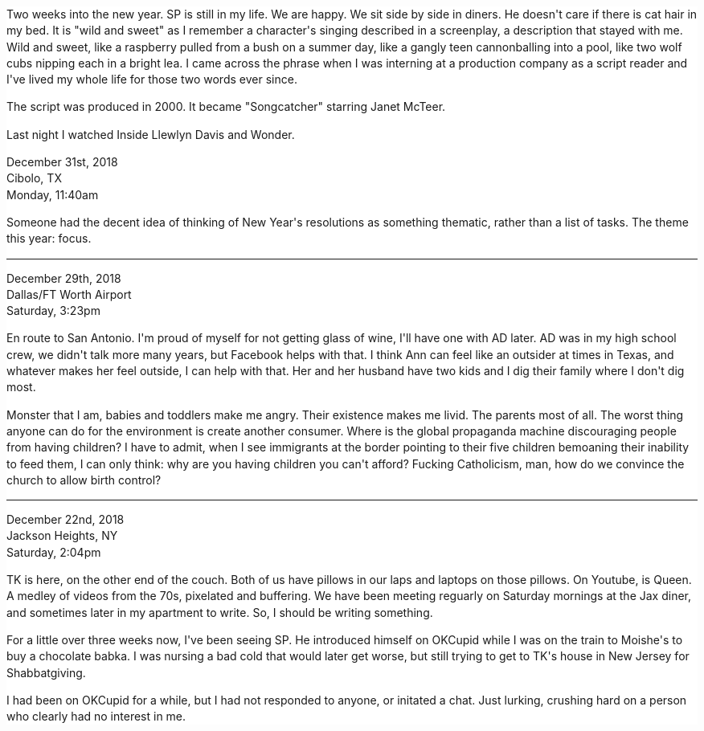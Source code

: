 <p>Two weeks into the new year. SP is still in my life. We are happy. We sit side by side in diners. He doesn't care if there is cat hair in my bed. It is "wild and sweet" as I remember a character's singing described in a screenplay, a description that stayed with me. Wild and sweet, like a raspberry pulled from a bush on a summer day, like a gangly teen cannonballing into a pool, like two wolf cubs nipping each in a bright lea. I came across the phrase when I was interning at a production company as a script reader and I've lived my whole life for those two words ever since. </p>

<p>The script was produced in 2000. It became "Songcatcher" starring Janet McTeer.</p>

<p>Last night I watched Inside Llewlyn Davis and Wonder. </p>


  <p>

 <p>December 31st, 2018<br>
 Cibolo, TX<br>
Monday, 11:40am</p>

<p>Someone had the decent idea of thinking of New Year's resolutions as something thematic, rather than a list of tasks. The theme this year: focus.

  <hr> 

<p>December 29th, 2018<br>
	Dallas/FT Worth Airport<br>
Saturday, 3:23pm</p>

<p>En route to San Antonio. I'm proud of myself for not getting glass of wine, I'll have one with AD later. AD was in my high school crew, we didn't talk more many years, but Facebook helps with that. I think Ann can feel like an outsider at times in Texas, and whatever makes her feel outside, I can help with that. Her and her husband have two kids and I dig their family where I don't dig most. </p>

<p>Monster that I am, babies and toddlers make me angry. Their existence makes me livid. The parents most of all. The worst thing anyone can do for the environment is create another consumer. Where is the global propaganda machine discouraging people from having children? I have to admit, when I see immigrants at the border pointing to their five children bemoaning their inability to feed them, I can only think: why are you having children you can't afford? Fucking Catholicism, man, how do we convince the church to allow birth control? </p>


  <hr> 

  <p>December 22nd, 2018<br>
  	Jackson Heights, NY <br>
  Saturday, 2:04pm</p>

  <p>TK is here, on the other end of the couch. Both of us have pillows in our laps and laptops on those pillows. On Youtube, is Queen. A medley of videos from the 70s, pixelated and buffering. We have been meeting reguarly on Saturday mornings at the Jax diner, and sometimes later in my apartment to write. So, I should be writing something.</p>

  <p>For a little over three weeks now, I've been seeing SP. He introduced himself on OKCupid while I was on the train to Moishe's to buy a chocolate babka. I was nursing a bad cold that would later get worse, but still trying to get to TK's house in New Jersey for Shabbatgiving. </p>

<p>I had been on OKCupid for a while, but I had not responded to anyone, or initated a chat. Just lurking, crushing hard on a person who clearly had no interest in me. </p>
